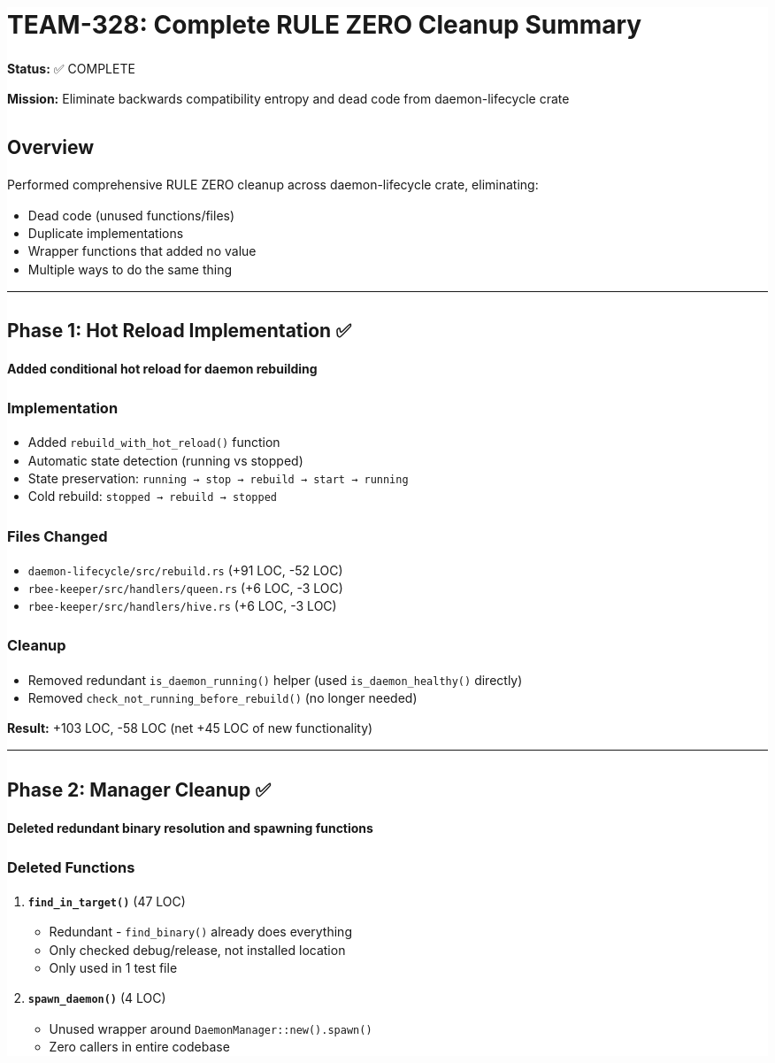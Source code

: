 # TEAM-328: Complete RULE ZERO Cleanup Summary

**Status:** ✅ COMPLETE

**Mission:** Eliminate backwards compatibility entropy and dead code from daemon-lifecycle crate

## Overview

Performed comprehensive RULE ZERO cleanup across daemon-lifecycle crate, eliminating:
- Dead code (unused functions/files)
- Duplicate implementations
- Wrapper functions that added no value
- Multiple ways to do the same thing

---

## Phase 1: Hot Reload Implementation ✅

**Added conditional hot reload for daemon rebuilding**

### Implementation
- Added `rebuild_with_hot_reload()` function
- Automatic state detection (running vs stopped)
- State preservation: `running → stop → rebuild → start → running`
- Cold rebuild: `stopped → rebuild → stopped`

### Files Changed
- `daemon-lifecycle/src/rebuild.rs` (+91 LOC, -52 LOC)
- `rbee-keeper/src/handlers/queen.rs` (+6 LOC, -3 LOC)
- `rbee-keeper/src/handlers/hive.rs` (+6 LOC, -3 LOC)

### Cleanup
- Removed redundant `is_daemon_running()` helper (used `is_daemon_healthy()` directly)
- Removed `check_not_running_before_rebuild()` (no longer needed)

**Result:** +103 LOC, -58 LOC (net +45 LOC of new functionality)

---

## Phase 2: Manager Cleanup ✅

**Deleted redundant binary resolution and spawning functions**

### Deleted Functions
1. **`find_in_target()`** (47 LOC)
   - Redundant - `find_binary()` already does everything
   - Only checked debug/release, not installed location
   - Only used in 1 test file

2. **`spawn_daemon()`** (4 LOC)
   - Unused wrapper around `DaemonManager::new().spawn()`
   - Zero callers in entire codebase
